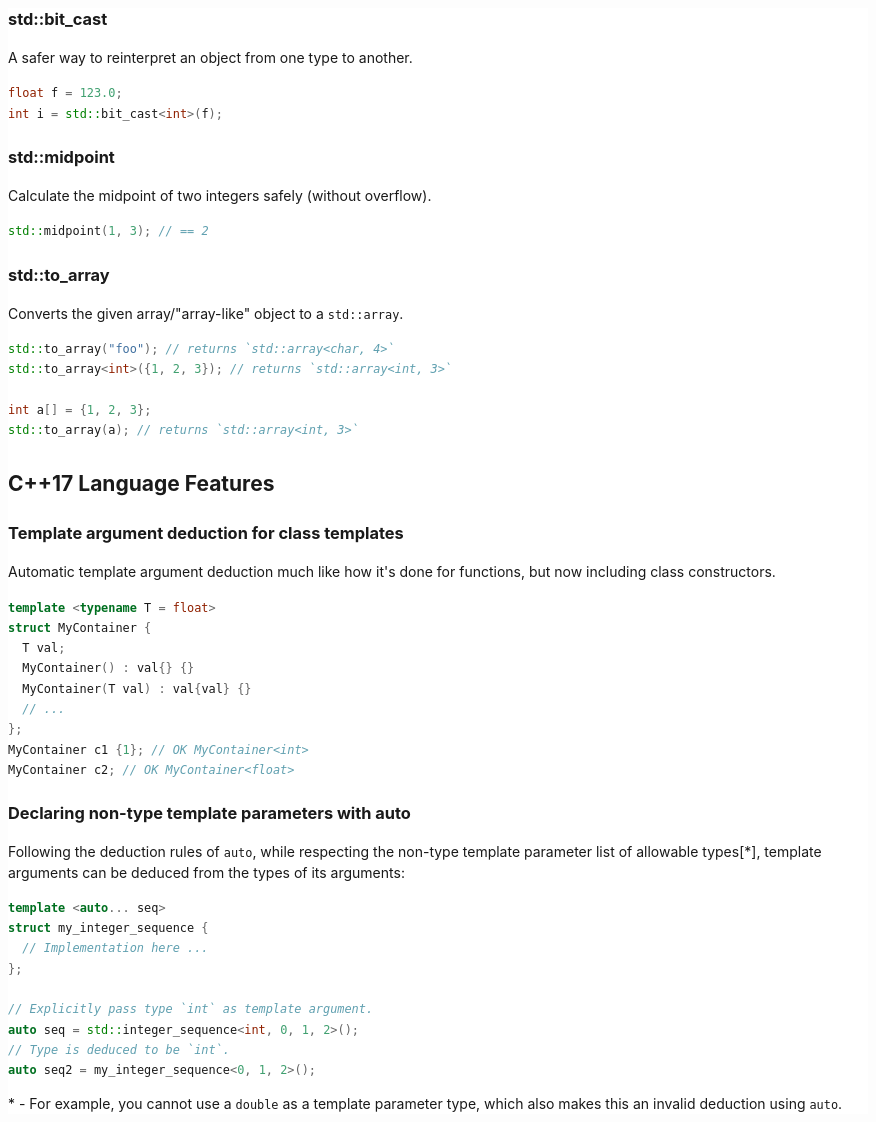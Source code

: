 ### std::bit_cast
A safer way to reinterpret an object from one type to another.
```c++
float f = 123.0;
int i = std::bit_cast<int>(f);
```

### std::midpoint
Calculate the midpoint of two integers safely (without overflow).
```c++
std::midpoint(1, 3); // == 2
```

### std::to_array
Converts the given array/"array-like" object to a `std::array`.
```c++
std::to_array("foo"); // returns `std::array<char, 4>`
std::to_array<int>({1, 2, 3}); // returns `std::array<int, 3>`

int a[] = {1, 2, 3};
std::to_array(a); // returns `std::array<int, 3>`
```

## C++17 Language Features

### Template argument deduction for class templates
Automatic template argument deduction much like how it's done for functions, but now including class constructors.
```c++
template <typename T = float>
struct MyContainer {
  T val;
  MyContainer() : val{} {}
  MyContainer(T val) : val{val} {}
  // ...
};
MyContainer c1 {1}; // OK MyContainer<int>
MyContainer c2; // OK MyContainer<float>
```

### Declaring non-type template parameters with auto
Following the deduction rules of `auto`, while respecting the non-type template parameter list of allowable types[\*], template arguments can be deduced from the types of its arguments:
```c++
template <auto... seq>
struct my_integer_sequence {
  // Implementation here ...
};

// Explicitly pass type `int` as template argument.
auto seq = std::integer_sequence<int, 0, 1, 2>();
// Type is deduced to be `int`.
auto seq2 = my_integer_sequence<0, 1, 2>();
```
\* - For example, you cannot use a `double` as a template parameter type, which also makes this an invalid deduction using `auto`.

